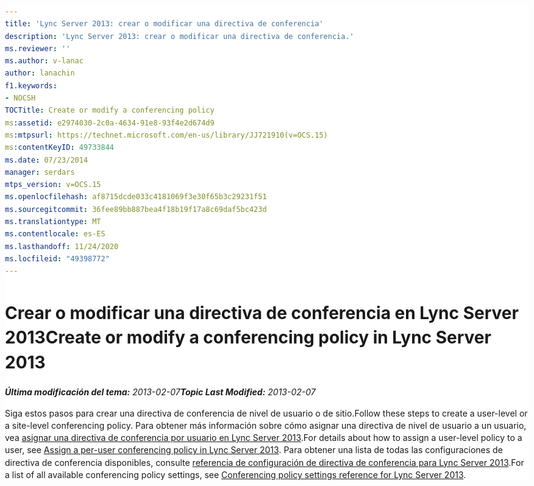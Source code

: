 ```yaml
---
title: 'Lync Server 2013: crear o modificar una directiva de conferencia'
description: 'Lync Server 2013: crear o modificar una directiva de conferencia.'
ms.reviewer: ''
ms.author: v-lanac
author: lanachin
f1.keywords:
- NOCSH
TOCTitle: Create or modify a conferencing policy
ms:assetid: e2974030-2c0a-4634-91e8-93f4e2d674d9
ms:mtpsurl: https://technet.microsoft.com/en-us/library/JJ721910(v=OCS.15)
ms:contentKeyID: 49733844
ms.date: 07/23/2014
manager: serdars
mtps_version: v=OCS.15
ms.openlocfilehash: af8715dcde033c4181069f3e30f65b3c29231f51
ms.sourcegitcommit: 36fee89bb887bea4f18b19f17a8c69daf5bc423d
ms.translationtype: MT
ms.contentlocale: es-ES
ms.lasthandoff: 11/24/2020
ms.locfileid: "49398772"
---
```

# <a name="create-or-modify-a-conferencing-policy-in-lync-server-2013"></a><span data-ttu-id="9c264-103">Crear o modificar una directiva de conferencia en Lync Server 2013</span><span class="sxs-lookup"><span data-stu-id="9c264-103">Create or modify a conferencing policy in Lync Server 2013</span></span>

<div data-xmlns="http://www.w3.org/1999/xhtml">

<div class="topic" data-xmlns="http://www.w3.org/1999/xhtml" data-msxsl="urn:schemas-microsoft-com:xslt" data-cs="https://msdn.microsoft.com/">

<div data-asp="https://msdn2.microsoft.com/asp">



</div>

<div id="mainSection">

<div id="mainBody"><span data-ttu-id="9c264-104">

<span> </span></span><span class="sxs-lookup"><span data-stu-id="9c264-104">

<span> </span></span></span>

<span data-ttu-id="9c264-105">_**Última modificación del tema:** 2013-02-07_</span><span class="sxs-lookup"><span data-stu-id="9c264-105">_**Topic Last Modified:** 2013-02-07_</span></span>

<span data-ttu-id="9c264-106">Siga estos pasos para crear una directiva de conferencia de nivel de usuario o de sitio.</span><span class="sxs-lookup"><span data-stu-id="9c264-106">Follow these steps to create a user-level or a site-level conferencing policy.</span></span> <span data-ttu-id="9c264-107">Para obtener más información sobre cómo asignar una directiva de nivel de usuario a un usuario, vea [asignar una directiva de conferencia por usuario en Lync Server 2013](lync-server-2013-assign-a-per-user-conferencing-policy.md).</span><span class="sxs-lookup"><span data-stu-id="9c264-107">For details about how to assign a user-level policy to a user, see [Assign a per-user conferencing policy in Lync Server 2013](lync-server-2013-assign-a-per-user-conferencing-policy.md).</span></span> <span data-ttu-id="9c264-108">Para obtener una lista de todas las configuraciones de directiva de conferencia disponibles, consulte [referencia de configuración de directiva de conferencia para Lync Server 2013](lync-server-2013-conferencing-policy-settings-reference.md).</span><span class="sxs-lookup"><span data-stu-id="9c264-108">For a list of all available conferencing policy settings, see [Conferencing policy settings reference for Lync Server 2013](lync-server-2013-conferencing-policy-settings-reference.md).</span></span>
